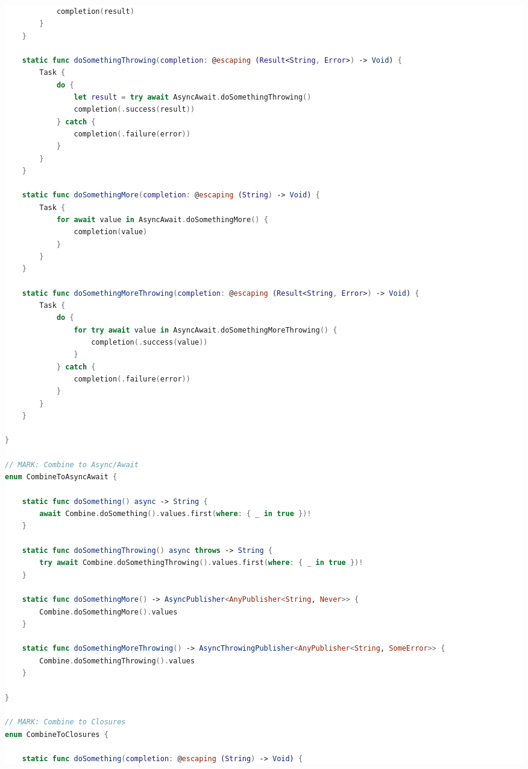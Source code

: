 ```swift 
            completion(result)
        }
    }

    static func doSomethingThrowing(completion: @escaping (Result<String, Error>) -> Void) {
        Task {
            do {
                let result = try await AsyncAwait.doSomethingThrowing()
                completion(.success(result))
            } catch {
                completion(.failure(error))
            }
        }
    }

    static func doSomethingMore(completion: @escaping (String) -> Void) {
        Task {
            for await value in AsyncAwait.doSomethingMore() {
                completion(value)
            }
        }
    }

    static func doSomethingMoreThrowing(completion: @escaping (Result<String, Error>) -> Void) {
        Task {
            do {
                for try await value in AsyncAwait.doSomethingMoreThrowing() {
                    completion(.success(value))
                }
            } catch {
                completion(.failure(error))
            }
        }
    }

}

// MARK: Combine to Async/Await
enum CombineToAsyncAwait {

    static func doSomething() async -> String {
        await Combine.doSomething().values.first(where: { _ in true })!
    }

    static func doSomethingThrowing() async throws -> String {
        try await Combine.doSomethingThrowing().values.first(where: { _ in true })!
    }

    static func doSomethingMore() -> AsyncPublisher<AnyPublisher<String, Never>> {
        Combine.doSomethingMore().values
    }

    static func doSomethingMoreThrowing() -> AsyncThrowingPublisher<AnyPublisher<String, SomeError>> {
        Combine.doSomethingThrowing().values
    }

}

// MARK: Combine to Closures
enum CombineToClosures {

    static func doSomething(completion: @escaping (String) -> Void) {
```
